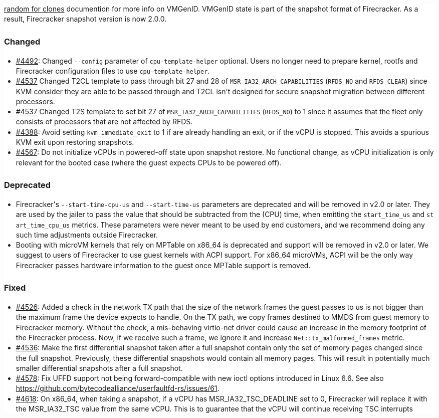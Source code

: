   [random for clones](docs/snapshotting/random-for-clones.md) documention for
  more info on VMGenID. VMGenID state is part of the snapshot format of
  Firecracker. As a result, Firecracker snapshot version is now 2.0.0.

### Changed

- [#4492](https://github.com/firecracker-microvm/firecracker/pull/4492): Changed
  `--config` parameter of `cpu-template-helper` optional. Users no longer need
  to prepare kernel, rootfs and Firecracker configuration files to use
  `cpu-template-helper`.
- [#4537](https://github.com/firecracker-microvm/firecracker/pull/4537) Changed
  T2CL template to pass through bit 27 and 28 of `MSR_IA32_ARCH_CAPABILITIES`
  (`RFDS_NO` and `RFDS_CLEAR`) since KVM consider they are able to be passed
  through and T2CL isn't designed for secure snapshot migration between
  different processors.
- [#4537](https://github.com/firecracker-microvm/firecracker/pull/4537) Changed
  T2S template to set bit 27 of `MSR_IA32_ARCH_CAPABILITIES` (`RFDS_NO`) to 1
  since it assumes that the fleet only consists of processors that are not
  affected by RFDS.
- [#4388](https://github.com/firecracker-microvm/firecracker/pull/4388): Avoid
  setting `kvm_immediate_exit` to 1 if are already handling an exit, or if the
  vCPU is stopped. This avoids a spurious KVM exit upon restoring snapshots.
- [#4567](https://github.com/firecracker-microvm/firecracker/pull/4567): Do not
  initialize vCPUs in powered-off state upon snapshot restore. No functional
  change, as vCPU initialization is only relevant for the booted case (where the
  guest expects CPUs to be powered off).

### Deprecated

- Firecracker's `--start-time-cpu-us` and `--start-time-us` parameters are
  deprecated and will be removed in v2.0 or later. They are used by the jailer
  to pass the value that should be subtracted from the (CPU) time, when emitting
  the `start_time_us` and `start_time_cpu_us` metrics. These parameters were
  never meant to be used by end customers, and we recommend doing any such time
  adjustments outside Firecracker.
- Booting with microVM kernels that rely on MPTable on x86_64 is deprecated and
  support will be removed in v2.0 or later. We suggest to users of Firecracker
  to use guest kernels with ACPI support. For x86_64 microVMs, ACPI will be the
  only way Firecracker passes hardware information to the guest once MPTable
  support is removed.

### Fixed

- [#4526](https://github.com/firecracker-microvm/firecracker/pull/4526): Added a
  check in the network TX path that the size of the network frames the guest
  passes to us is not bigger than the maximum frame the device expects to
  handle. On the TX path, we copy frames destined to MMDS from guest memory to
  Firecracker memory. Without the check, a mis-behaving virtio-net driver could
  cause an increase in the memory footprint of the Firecracker process. Now, if
  we receive such a frame, we ignore it and increase `Net::tx_malformed_frames`
  metric.
- [#4536](https://github.com/firecracker-microvm/firecracker/pull/4536): Make
  the first differential snapshot taken after a full snapshot contain only the
  set of memory pages changed since the full snapshot. Previously, these
  differential snapshots would contain all memory pages. This will result in
  potentially much smaller differential snapshots after a full snapshot.
- [#4578](https://github.com/firecracker-microvm/firecracker/pull/4578): Fix
  UFFD support not being forward-compatible with new ioctl options introduced in
  Linux 6.6. See also
  https://github.com/bytecodealliance/userfaultfd-rs/issues/61.
- [#4618](https://github.com/firecracker-microvm/firecracker/pull/4618): On
  x86_64, when taking a snapshot, if a vCPU has MSR_IA32_TSC_DEADLINE set to 0,
  Firecracker will replace it with the MSR_IA32_TSC value from the same vCPU.
  This is to guarantee that the vCPU will continue receiving TSC interrupts